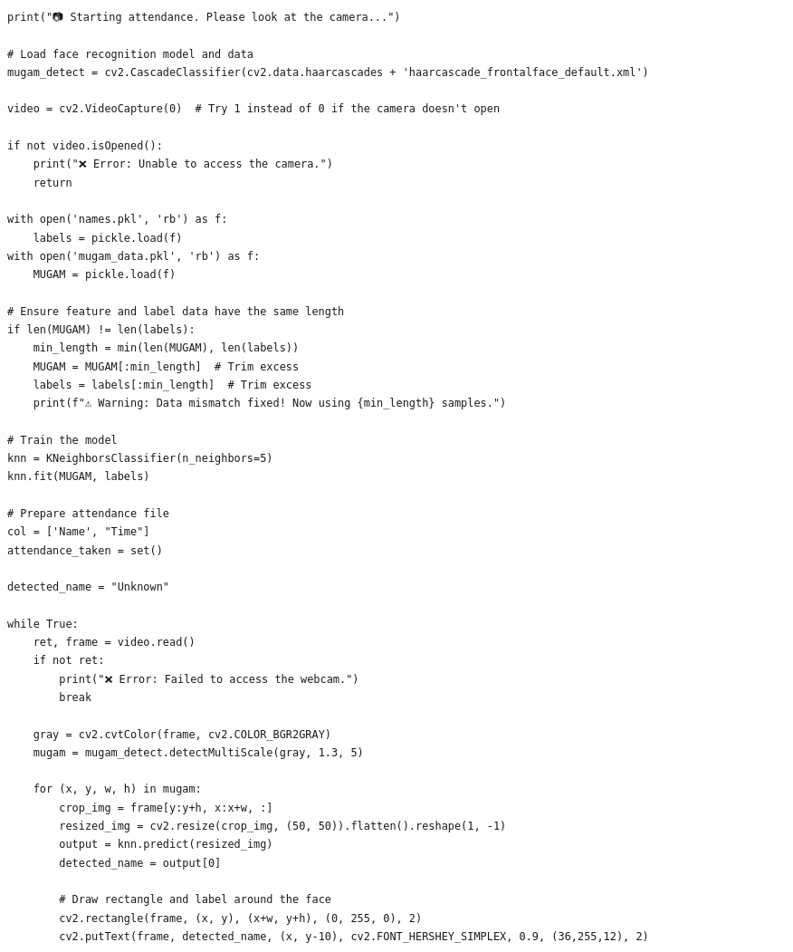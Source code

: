     print("📷 Starting attendance. Please look at the camera...")

    # Load face recognition model and data
    mugam_detect = cv2.CascadeClassifier(cv2.data.haarcascades + 'haarcascade_frontalface_default.xml')
    
    video = cv2.VideoCapture(0)  # Try 1 instead of 0 if the camera doesn't open
    
    if not video.isOpened():
        print("❌ Error: Unable to access the camera.")
        return

    with open('names.pkl', 'rb') as f:
        labels = pickle.load(f)
    with open('mugam_data.pkl', 'rb') as f:
        MUGAM = pickle.load(f)

    # Ensure feature and label data have the same length
    if len(MUGAM) != len(labels):
        min_length = min(len(MUGAM), len(labels))
        MUGAM = MUGAM[:min_length]  # Trim excess
        labels = labels[:min_length]  # Trim excess
        print(f"⚠️ Warning: Data mismatch fixed! Now using {min_length} samples.")

    # Train the model
    knn = KNeighborsClassifier(n_neighbors=5)
    knn.fit(MUGAM, labels)

    # Prepare attendance file
    col = ['Name', "Time"]
    attendance_taken = set()
    
    detected_name = "Unknown"

    while True:
        ret, frame = video.read()
        if not ret:
            print("❌ Error: Failed to access the webcam.")
            break

        gray = cv2.cvtColor(frame, cv2.COLOR_BGR2GRAY)
        mugam = mugam_detect.detectMultiScale(gray, 1.3, 5)

        for (x, y, w, h) in mugam:
            crop_img = frame[y:y+h, x:x+w, :]
            resized_img = cv2.resize(crop_img, (50, 50)).flatten().reshape(1, -1)
            output = knn.predict(resized_img)
            detected_name = output[0]

            # Draw rectangle and label around the face
            cv2.rectangle(frame, (x, y), (x+w, y+h), (0, 255, 0), 2)
            cv2.putText(frame, detected_name, (x, y-10), cv2.FONT_HERSHEY_SIMPLEX, 0.9, (36,255,12), 2)
